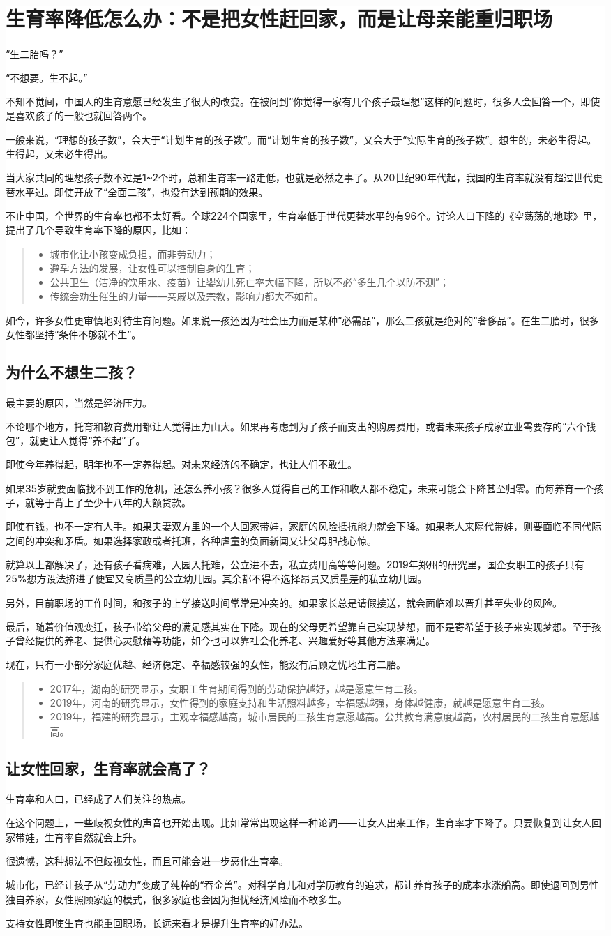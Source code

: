 # 生育率降低怎么办：不是把女性赶回家，而是让母亲能重归职场

“生二胎吗？”

“不想要。生不起。”

不知不觉间，中国人的生育意愿已经发生了很大的改变。在被问到“你觉得一家有几个孩子最理想”这样的问题时，很多人会回答一个，即使是喜欢孩子的一般也就回答两个。

一般来说，“理想的孩子数”，会大于“计划生育的孩子数”。而“计划生育的孩子数”，又会大于“实际生育的孩子数”。想生的，未必生得起。生得起，又未必生得出。

当大家共同的理想孩子数不过是1~2个时，总和生育率一路走低，也就是必然之事了。从20世纪90年代起，我国的生育率就没有超过世代更替水平过。即使开放了“全面二孩”，也没有达到预期的效果。

不止中国，全世界的生育率也都不太好看。全球224个国家里，生育率低于世代更替水平的有96个。讨论人口下降的《空荡荡的地球》里，提出了几个导致生育率下降的原因，比如：


> - 城市化让小孩变成负担，而非劳动力；
> - 避孕方法的发展，让女性可以控制自身的生育；
> - 公共卫生（洁净的饮用水、疫苗）让婴幼儿死亡率大幅下降，所以不必“多生几个以防不测”；
> - 传统会劝生催生的力量——亲戚以及宗教，影响力都大不如前。

如今，许多女性更审慎地对待生育问题。如果说一孩还因为社会压力而是某种“必需品”，那么二孩就是绝对的“奢侈品”。在生二胎时，很多女性都坚持“条件不够就不生”。

## 为什么不想生二孩？

最主要的原因，当然是经济压力。

不论哪个地方，托育和教育费用都让人觉得压力山大。如果再考虑到为了孩子而支出的购房费用，或者未来孩子成家立业需要存的“六个钱包”，就更让人觉得“养不起”了。

即使今年养得起，明年也不一定养得起。对未来经济的不确定，也让人们不敢生。

如果35岁就要面临找不到工作的危机，还怎么养小孩？很多人觉得自己的工作和收入都不稳定，未来可能会下降甚至归零。而每养育一个孩子，就等于背上了至少十八年的大额贷款。

即使有钱，也不一定有人手。如果夫妻双方里的一个人回家带娃，家庭的风险抵抗能力就会下降。如果老人来隔代带娃，则要面临不同代际之间的冲突和矛盾。如果选择家政或者托班，各种虐童的负面新闻又让父母胆战心惊。

就算以上都解决了，还有孩子看病难，入园入托难，公立进不去，私立费用高等等问题。2019年郑州的研究里，国企女职工的孩子只有25%想方设法挤进了便宜又高质量的公立幼儿园。其余都不得不选择昂贵又质量差的私立幼儿园。

另外，目前职场的工作时间，和孩子的上学接送时间常常是冲突的。如果家长总是请假接送，就会面临难以晋升甚至失业的风险。

最后，随着价值观变迁，孩子带给父母的满足感其实在下降。现在的父母更希望靠自己实现梦想，而不是寄希望于孩子来实现梦想。至于孩子曾经提供的养老、提供心灵慰藉等功能，如今也可以靠社会化养老、兴趣爱好等其他方法来满足。

现在，只有一小部分家庭优越、经济稳定、幸福感较强的女性，能没有后顾之忧地生育二胎。

> - 2017年，湖南的研究显示，女职工生育期间得到的劳动保护越好，越是愿意生育二孩。
> - 2019年，河南的研究显示，女性得到的家庭支持和生活照料越多，幸福感越强，身体越健康，就越是愿意生育二孩。
> - 2019年，福建的研究显示，主观幸福感越高，城市居民的二孩生育意愿越高。公共教育满意度越高，农村居民的二孩生育意愿越高。

## 让女性回家，生育率就会高了？

生育率和人口，已经成了人们关注的热点。

在这个问题上，一些歧视女性的声音也开始出现。比如常常出现这样一种论调——让女人出来工作，生育率才下降了。只要恢复到让女人回家带娃，生育率自然就会上升。

很遗憾，这种想法不但歧视女性，而且可能会进一步恶化生育率。

城市化，已经让孩子从“劳动力”变成了纯粹的“吞金兽”。对科学育儿和对学历教育的追求，都让养育孩子的成本水涨船高。即使退回到男性独自养家，女性照顾家庭的模式，很多家庭也会因为担忧经济风险而不敢多生。

支持女性即使生育也能重回职场，长远来看才是提升生育率的好办法。
